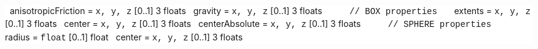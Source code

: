  </tr>
 <tr>
  <td>  anisotropicFriction = <span class=Non-literal><span
  style='font-family:"Courier New"'>x, y, z</span></span></td>
  <td>[0..1]</td>
  <td>3 floats</td>
 </tr>
 <tr>
  <td>  gravity = <span class=Non-literal><span style='font-family:
  "Courier New"'>x, y, z</span></span></td>
  <td>[0..1]</td>
  <td>3 floats</td>
 </tr>
 <tr>
  <td>&nbsp;</td>
  <td>&nbsp;</td>
  <td>&nbsp;</td>
 </tr>
 <tr>
  <td><span class=Comment><span style='font-family:"Courier New"'> 
  // BOX properties</span></span></td>
  <td>&nbsp;</td>
  <td>&nbsp;</td>
 </tr>
 <tr>
  <td>  extents = <span class=Non-literal><span style='font-family:
  "Courier New"'>x, y, z</span></span></td>
  <td>[0..1]</td>
  <td>3 floats</td>
 </tr>
 <tr>
  <td>  center = <span class=Non-literal><span style='font-family:
  "Courier New"'>x, y, z</span></span></td>
  <td>[0..1]</td>
  <td>3 floats</td>
 </tr>
 <tr>
  <td>  centerAbsolute = <span class=Non-literal><span
  style='font-family:"Courier New"'>x, y, z</span></span></td>
  <td>[0..1]</td>
  <td>3 floats</td>
 </tr>
 <tr>
  <td>&nbsp;</td>
  <td>&nbsp;</td>
  <td>&nbsp;</td>
 </tr>
 <tr>
  <td><span class=Comment><span style='font-family:"Courier New"'> 
  // SPHERE properties</span></span></td>
  <td>&nbsp;</td>
  <td>&nbsp;</td>
 </tr>
 <tr>
  <td>  radius = <span class=Non-literal><span style='font-family:
  "Courier New"'>float</span></span></td>
  <td>[0..1]</td>
  <td>float</td>
 </tr>
 <tr>
  <td>  center = <span class=Non-literal><span style='font-family:
  "Courier New"'>x, y, z</span></span></td>
  <td>[0..1]</td>
  <td>3 floats</td>